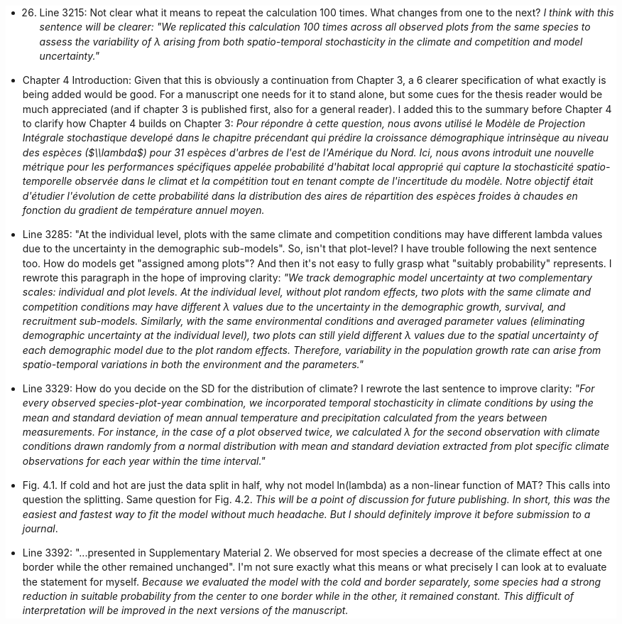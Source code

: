 - 26. Line 3215: Not clear what it means to repeat the calculation 100 times. What changes from one to the next?
	*I think with this sentence will be clearer: "We replicated this calculation 100 times across all observed plots from the same species to assess the variability of $\lambda$ arising from both spatio-temporal stochasticity in the climate and competition and model uncertainty."*

-  Chapter 4 Introduction: Given that this is obviously a continuation from Chapter 3, a 6 clearer specification of what exactly is being added would be good. For a manuscript one needs for it to stand alone, but some cues for the thesis reader would be much  appreciated (and if chapter 3 is published first, also for a general reader).
	I added this to the summary before Chapter 4 to clarify how Chapter 4 builds on Chapter 3: *Pour répondre à cette question, nous avons utilisé le Modèle de Projection Intégrale stochastique developé dans le chapitre précendant qui prédire la croissance démographique intrinsèque au niveau des espèces ($\\lambda$) pour 31 espèces d'arbres de l'est de l'Amérique du Nord. Ici, nous avons introduit une nouvelle métrique pour les performances spécifiques appelée probabilité d'habitat local approprié qui capture la stochasticité spatio-temporelle observée dans le climat et la compétition tout en tenant compte de l'incertitude du modèle. Notre objectif était d'étudier l'évolution de cette probabilité dans la distribution des aires de répartition des espèces froides à chaudes en fonction du gradient de température annuel moyen.*

- Line 3285: "At the individual level, plots with the same climate and competition conditions may have different lambda values due to the uncertainty in the demographic sub-models". So, isn't that plot-level? I have trouble following the next sentence too. How do models get "assigned among plots"? And then it's not easy to fully grasp what "suitably probability" represents.
	I rewrote this paragraph in the hope of improving clarity: *"We track demographic model uncertainty at two complementary scales: individual and plot levels. At the individual level, without plot random effects, two plots with the same climate and competition conditions may have different $\lambda$ values due to the uncertainty in the demographic growth, survival, and recruitment sub-models. Similarly, with the same environmental conditions and averaged parameter values (eliminating demographic uncertainty at the individual level), two plots can still yield different $\lambda$ values due to the spatial uncertainty of each demographic model due to the plot random effects. Therefore, variability in the population growth rate can arise from spatio-temporal variations in both the environment and the parameters."*

- Line 3329: How do you decide on the SD for the distribution of climate?
	I rewrote the last sentence to improve clarity: *"For every observed species-plot-year combination, we incorporated temporal stochasticity in climate conditions by using the mean and standard deviation of mean annual temperature and precipitation calculated from the years between measurements. For instance, in the case of a plot observed twice, we calculated $\lambda$ for the second observation with climate conditions drawn randomly from a normal distribution with mean and standard deviation extracted from plot specific climate observations for each year within the time interval."*

- Fig. 4.1. If cold and hot are just the data split in half, why not model ln(lambda) as a non-linear function of MAT? This calls into question the splitting. Same question for Fig. 4.2.
	*This will be a point of discussion for future publishing. In short, this was the easiest and fastest way to fit the model without much headache. But I should definitely improve it before submission to a journal*.

- Line 3392: "...presented in Supplementary Material 2. We observed for most species a decrease of the climate effect at one border while the other remained unchanged". I'm not sure exactly what this means or what precisely I can look at to evaluate the statement for myself.
	*Because we evaluated the model with the cold and border separately, some species had a strong reduction in suitable probability from the center to one border while in the other, it remained constant. This difficult of interpretation will be improved in the next versions of the manuscript.*
